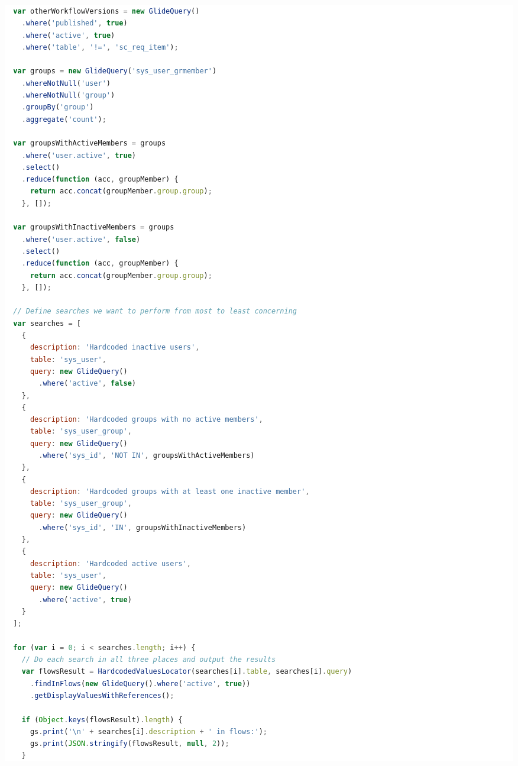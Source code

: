 ~~~ javascript
  var otherWorkflowVersions = new GlideQuery()
    .where('published', true)
    .where('active', true)
    .where('table', '!=', 'sc_req_item');

  var groups = new GlideQuery('sys_user_grmember')
    .whereNotNull('user')
    .whereNotNull('group')
    .groupBy('group')
    .aggregate('count');

  var groupsWithActiveMembers = groups
    .where('user.active', true)
    .select()
    .reduce(function (acc, groupMember) {
      return acc.concat(groupMember.group.group);
    }, []);

  var groupsWithInactiveMembers = groups
    .where('user.active', false)
    .select()
    .reduce(function (acc, groupMember) {
      return acc.concat(groupMember.group.group);
    }, []);

  // Define searches we want to perform from most to least concerning
  var searches = [
    {
      description: 'Hardcoded inactive users',
      table: 'sys_user',
      query: new GlideQuery()
        .where('active', false)
    },
    {
      description: 'Hardcoded groups with no active members',
      table: 'sys_user_group',
      query: new GlideQuery()
        .where('sys_id', 'NOT IN', groupsWithActiveMembers)
    },
    {
      description: 'Hardcoded groups with at least one inactive member',
      table: 'sys_user_group',
      query: new GlideQuery()
        .where('sys_id', 'IN', groupsWithInactiveMembers)
    },
    {
      description: 'Hardcoded active users',
      table: 'sys_user',
      query: new GlideQuery()
        .where('active', true)
    }
  ];

  for (var i = 0; i < searches.length; i++) {
    // Do each search in all three places and output the results
    var flowsResult = HardcodedValuesLocator(searches[i].table, searches[i].query)
      .findInFlows(new GlideQuery().where('active', true))
      .getDisplayValuesWithReferences();
    
    if (Object.keys(flowsResult).length) {
      gs.print('\n' + searches[i].description + ' in flows:');
      gs.print(JSON.stringify(flowsResult, null, 2));
    }
~~~